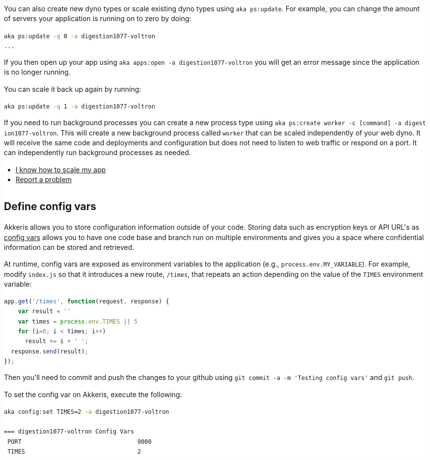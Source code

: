 You can also create new dyno types or scale existing dyno types using `aka ps:update`. For example, you can change the amount of servers your application is running on to zero by doing:

```bash
aka ps:update -q 0 -a digestion1077-voltron
...
```

If you then open up your app using `aka apps:open -a digestion1077-voltron` you will get an error message since the application is no longer running.

You can scale it back up again by running:

```bash
aka ps:update -q 1 -a digestion1077-voltron
```

If you need to run background processes you can create a new process type using `aka ps:create worker -c [command] -a digestion1077-voltron`. This will create a new background process called `worker` that can be scaled independently of your web dyno. It will receive the same code and deployments and configuration but does not need to listen to web traffic or respond on a port. It can independently run background processes as needed.

* [I know how to scale my app](#define-config-vars)
* [Report a problem](#)

## Define config vars

Akkeris allows you to store configuration information outside of your code. Storing data such as encryption keys or API URL's as [config vars](/architecture/config-vars.md) allows you to have one code base and branch run on multiple environments and gives you a space where confidential information can be stored and retrieved.

At runtime, config vars are exposed as environment variables to the application \(e.g., `process.env.MY_VARIABLE`\). For example, modify `index.js` so that it introduces a new route, `/times`, that repeats an action depending on the value of the `TIMES` environment variable:

```js
app.get('/times', function(request, response) {
    var result = ''
    var times = process.env.TIMES || 5
    for (i=0; i < times; i++)
      result += i + ' ';
  response.send(result);
});
```

Then you'll need to commit and push the changes to your github using `git commit -a -m 'Testing config vars'` and `git push`.

To set the config var on Akkeris, execute the following:

```bash
aka config:set TIMES=2 -a digestion1077-voltron

=== digestion1077-voltron Config Vars
 PORT                                 9000
 TIMES                                2
```
